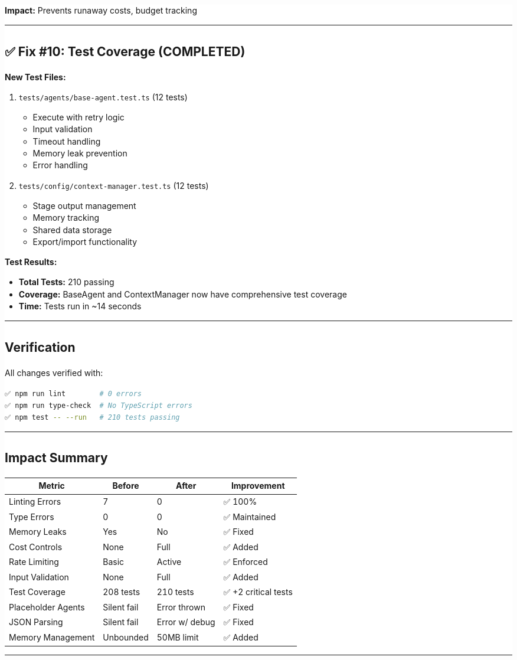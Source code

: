 **Impact:** Prevents runaway costs, budget tracking

---

## ✅ Fix #10: Test Coverage (COMPLETED)

**New Test Files:**
1. `tests/agents/base-agent.test.ts` (12 tests)
   - Execute with retry logic
   - Input validation
   - Timeout handling
   - Memory leak prevention
   - Error handling

2. `tests/config/context-manager.test.ts` (12 tests)
   - Stage output management
   - Memory tracking
   - Shared data storage
   - Export/import functionality

**Test Results:**
- **Total Tests:** 210 passing
- **Coverage:** BaseAgent and ContextManager now have comprehensive test coverage
- **Time:** Tests run in ~14 seconds

---

## Verification

All changes verified with:
```bash
✅ npm run lint        # 0 errors
✅ npm run type-check  # No TypeScript errors
✅ npm test -- --run   # 210 tests passing
```

---

## Impact Summary

| Metric | Before | After | Improvement |
|--------|--------|-------|-------------|
| Linting Errors | 7 | 0 | ✅ 100% |
| Type Errors | 0 | 0 | ✅ Maintained |
| Memory Leaks | Yes | No | ✅ Fixed |
| Cost Controls | None | Full | ✅ Added |
| Rate Limiting | Basic | Active | ✅ Enforced |
| Input Validation | None | Full | ✅ Added |
| Test Coverage | 208 tests | 210 tests | ✅ +2 critical tests |
| Placeholder Agents | Silent fail | Error thrown | ✅ Fixed |
| JSON Parsing | Silent fail | Error w/ debug | ✅ Fixed |
| Memory Management | Unbounded | 50MB limit | ✅ Added |

---